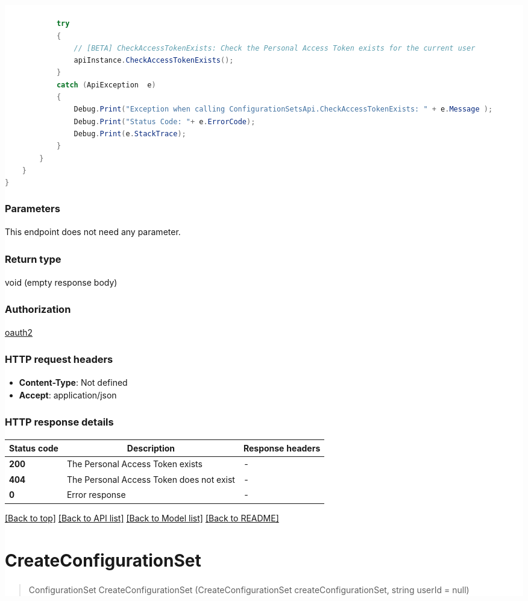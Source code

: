```csharp

            try
            {
                // [BETA] CheckAccessTokenExists: Check the Personal Access Token exists for the current user
                apiInstance.CheckAccessTokenExists();
            }
            catch (ApiException  e)
            {
                Debug.Print("Exception when calling ConfigurationSetsApi.CheckAccessTokenExists: " + e.Message );
                Debug.Print("Status Code: "+ e.ErrorCode);
                Debug.Print(e.StackTrace);
            }
        }
    }
}
```

### Parameters
This endpoint does not need any parameter.

### Return type

void (empty response body)

### Authorization

[oauth2](../README.md#oauth2)

### HTTP request headers

 - **Content-Type**: Not defined
 - **Accept**: application/json


### HTTP response details
| Status code | Description | Response headers |
|-------------|-------------|------------------|
| **200** | The Personal Access Token exists |  -  |
| **404** | The Personal Access Token does not exist |  -  |
| **0** | Error response |  -  |

[[Back to top]](#) [[Back to API list]](../README.md#documentation-for-api-endpoints) [[Back to Model list]](../README.md#documentation-for-models) [[Back to README]](../README.md)

<a name="createconfigurationset"></a>
# **CreateConfigurationSet**
> ConfigurationSet CreateConfigurationSet (CreateConfigurationSet createConfigurationSet, string userId = null)

